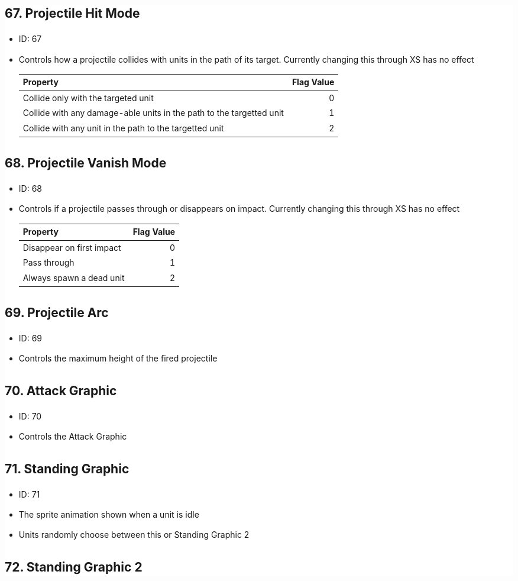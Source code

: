 ## 67. Projectile Hit Mode

 - ID: 67

 - Controls how a projectile collides with units in the path of its target. Currently changing this through XS has no effect

    | Property | Flag Value |
    | :- | -: |
    | Collide only with the targeted unit | 0 | 
    | Collide with any damage-able units in the path to the targetted unit | 1 | 
    | Collide with any unit in the path to the targetted unit | 2 | 

## 68. Projectile Vanish Mode

 - ID: 68

 - Controls if a projectile passes through or disappears on impact. Currently changing this through XS has no effect

    | Property | Flag Value |
    | :- | -: |
    | Disappear on first impact | 0 | 
    | Pass through | 1 | 
    | Always spawn a dead unit | 2 | 

## 69. Projectile Arc

 - ID: 69

 - Controls the maximum height of the fired projectile

## 70. Attack Graphic

 - ID: 70

 - Controls the Attack Graphic

## 71. Standing Graphic

 - ID: 71

 - The sprite animation shown when a unit is idle

 - Units randomly choose between this or Standing Graphic 2

## 72. Standing Graphic 2
